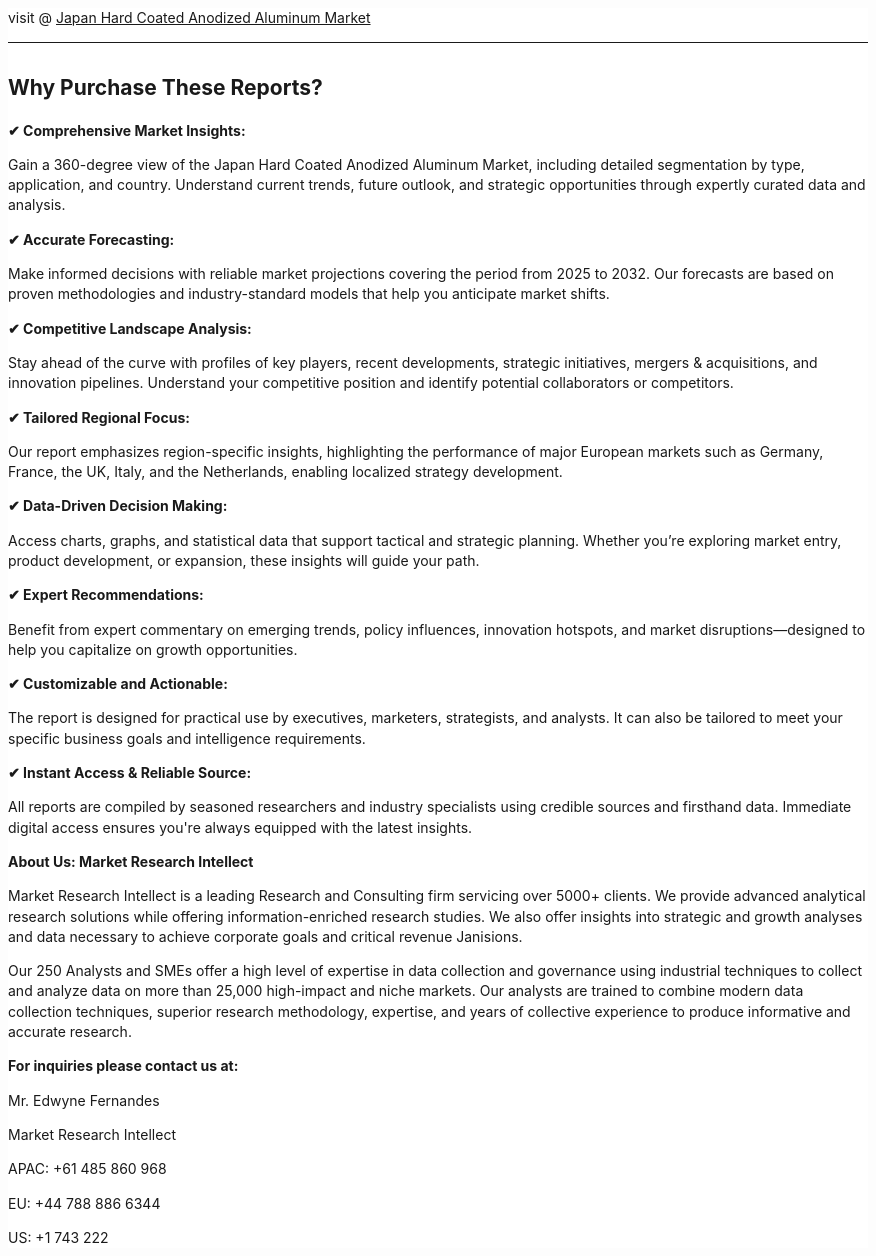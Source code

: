visit&nbsp;@</strong>&nbsp;</span><span class="font-[700]"><a href="https://www.marketresearchintellect.com/product/global-hard-coated-anodized-aluminum-market/?utm_source=Linkedin&utm_medium=019" target="_blank" data-tracking-control-name="article-ssr-frontend-pulse_little-text-block" data-tracking-will-navigate="" data-test-link="">Japan Hard Coated Anodized Aluminum Market</a></span></p></blockquote><hr /><h2>Why Purchase These Reports?</h2><p><strong>✔ Comprehensive Market Insights:</strong></p><p>Gain a 360-degree view of the Japan Hard Coated Anodized Aluminum Market, including detailed segmentation by type, application, and country. Understand current trends, future outlook, and strategic opportunities through expertly curated data and analysis.</p><p><strong>✔ Accurate Forecasting:</strong></p><p>Make informed decisions with reliable market projections covering the period from 2025 to 2032. Our forecasts are based on proven methodologies and industry-standard models that help you anticipate market shifts.</p><p><strong>✔ Competitive Landscape Analysis:</strong></p><p>Stay ahead of the curve with profiles of key players, recent developments, strategic initiatives, mergers &amp; acquisitions, and innovation pipelines. Understand your competitive position and identify potential collaborators or competitors.</p><p><strong>✔ Tailored Regional Focus:</strong></p><p>Our report emphasizes region-specific insights, highlighting the performance of major European markets such as Germany, France, the UK, Italy, and the Netherlands, enabling localized strategy development.</p><p><strong>✔ Data-Driven Decision Making:</strong></p><p>Access charts, graphs, and statistical data that support tactical and strategic planning. Whether you&rsquo;re exploring market entry, product development, or expansion, these insights will guide your path.</p><p><strong>✔ Expert Recommendations:</strong></p><p>Benefit from expert commentary on emerging trends, policy influences, innovation hotspots, and market disruptions&mdash;designed to help you capitalize on growth opportunities.</p><p><strong>✔ Customizable and Actionable:</strong></p><p>The report is designed for practical use by executives, marketers, strategists, and analysts. It can also be tailored to meet your specific business goals and intelligence requirements.</p><p><strong>✔ Instant Access &amp; Reliable Source:</strong></p><p>All reports are compiled by seasoned researchers and industry specialists using credible sources and firsthand data. Immediate digital access ensures you're always equipped with the latest insights.</p><p><strong><span class="font-[700]">About Us: Market Research Intellect</span></strong></p><p><span class="">Market Research Intellect is a leading Research and Consulting firm servicing over 5000+ clients. We provide advanced analytical research solutions while offering information-enriched research studies.&nbsp;</span>We also offer insights into strategic and growth analyses and data necessary to achieve corporate goals and critical revenue Janisions.</p><p><span class="">Our 250 Analysts and SMEs offer a high level of expertise in data collection and governance using industrial techniques to collect and analyze data on more than 25,000 high-impact and niche markets. Our analysts are trained to combine modern data collection techniques, superior research methodology, expertise, and years of collective experience to produce informative and accurate research.</span></p><p><strong>For inquiries please contact us at:</strong></p><p>Mr. Edwyne Fernandes</p><p>Market Research Intellect</p><p>APAC: +61 485 860 968</p><p>EU: +44 788 886 6344</p><p>US: +1 743 222